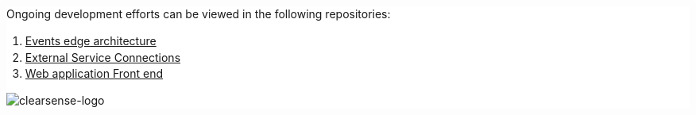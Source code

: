 Ongoing development efforts can be viewed in the following repositories:
1) [Events edge architecture](https://github.com/jamesptran/Personicle2.0_Kafka)
2) [External Service Connections](https://github.com/vaibhap1/external-connections-personicle)
3) [Web application Front end](https://github.com/vin-clearsense/frontend-personicle)

![clearsense-logo](https://user-images.githubusercontent.com/87823308/136274577-c41c4a72-7a79-425a-b977-ab7bacad1f5d.png)

